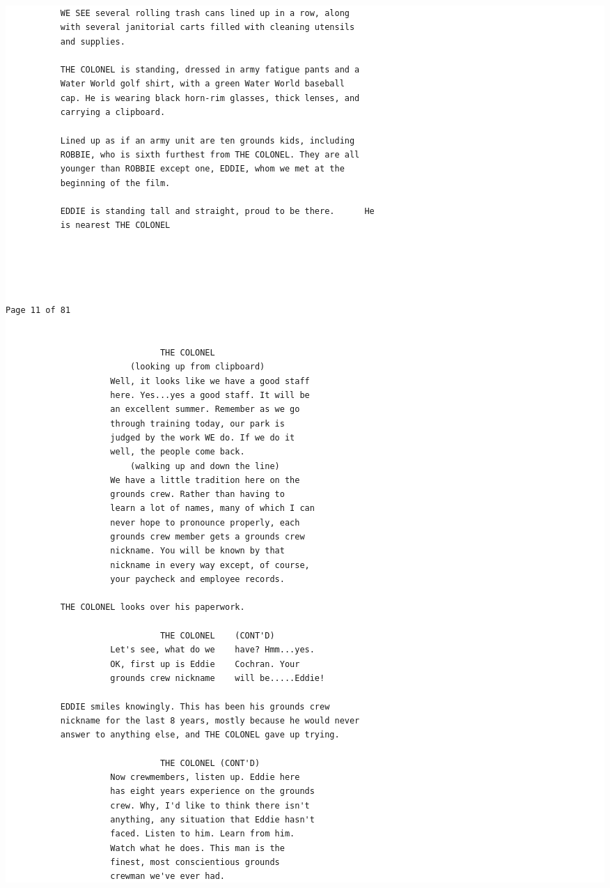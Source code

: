                WE SEE several rolling trash cans lined up in a row, along
               with several janitorial carts filled with cleaning utensils
               and supplies.

               THE COLONEL is standing, dressed in army fatigue pants and a
               Water World golf shirt, with a green Water World baseball
               cap. He is wearing black horn-rim glasses, thick lenses, and
               carrying a clipboard.

               Lined up as if an army unit are ten grounds kids, including
               ROBBIE, who is sixth furthest from THE COLONEL. They are all
               younger than ROBBIE except one, EDDIE, whom we met at the
               beginning of the film.

               EDDIE is standing tall and straight, proud to be there.      He
               is nearest THE COLONEL





    Page 11 of 81


                                   THE COLONEL
                             (looking up from clipboard)
                         Well, it looks like we have a good staff
                         here. Yes...yes a good staff. It will be
                         an excellent summer. Remember as we go
                         through training today, our park is
                         judged by the work WE do. If we do it
                         well, the people come back.
                             (walking up and down the line)
                         We have a little tradition here on the
                         grounds crew. Rather than having to
                         learn a lot of names, many of which I can
                         never hope to pronounce properly, each
                         grounds crew member gets a grounds crew
                         nickname. You will be known by that
                         nickname in every way except, of course,
                         your paycheck and employee records.

               THE COLONEL looks over his paperwork.

                                   THE COLONEL    (CONT'D)
                         Let's see, what do we    have? Hmm...yes.
                         OK, first up is Eddie    Cochran. Your
                         grounds crew nickname    will be.....Eddie!

               EDDIE smiles knowingly. This has been his grounds crew
               nickname for the last 8 years, mostly because he would never
               answer to anything else, and THE COLONEL gave up trying.

                                   THE COLONEL (CONT'D)
                         Now crewmembers, listen up. Eddie here
                         has eight years experience on the grounds
                         crew. Why, I'd like to think there isn't
                         anything, any situation that Eddie hasn't
                         faced. Listen to him. Learn from him.
                         Watch what he does. This man is the
                         finest, most conscientious grounds
                         crewman we've ever had.
